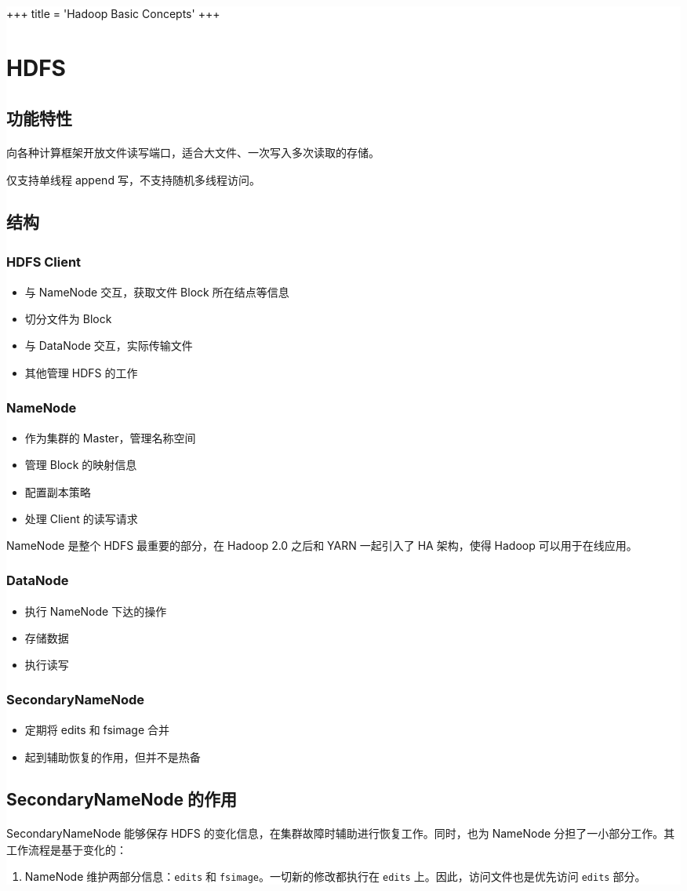 +++
title = 'Hadoop Basic Concepts'
+++

# HDFS

## 功能特性

向各种计算框架开放文件读写端口，适合大文件、一次写入多次读取的存储。

仅支持单线程 append 写，不支持随机多线程访问。

## 结构

### HDFS Client

-   与 NameNode 交互，获取文件 Block 所在结点等信息

-   切分文件为 Block

-   与 DataNode 交互，实际传输文件

-   其他管理 HDFS 的工作

### NameNode

-   作为集群的 Master，管理名称空间

-   管理 Block 的映射信息

-   配置副本策略

-   处理 Client 的读写请求

NameNode 是整个 HDFS 最重要的部分，在 Hadoop 2.0 之后和 YARN 一起引入了 HA 架构，使得 Hadoop 可以用于在线应用。

### DataNode

-   执行 NameNode 下达的操作

-   存储数据

-   执行读写

### SecondaryNameNode

-   定期将 edits 和 fsimage 合并

-   起到辅助恢复的作用，但并不是热备

## SecondaryNameNode 的作用

SecondaryNameNode 能够保存 HDFS 的变化信息，在集群故障时辅助进行恢复工作。同时，也为 NameNode 分担了一小部分工作。其工作流程是基于变化的：

1.  NameNode 维护两部分信息：`edits` 和 `fsimage`。一切新的修改都执行在 `edits` 上。因此，访问文件也是优先访问 `edits` 部分。
